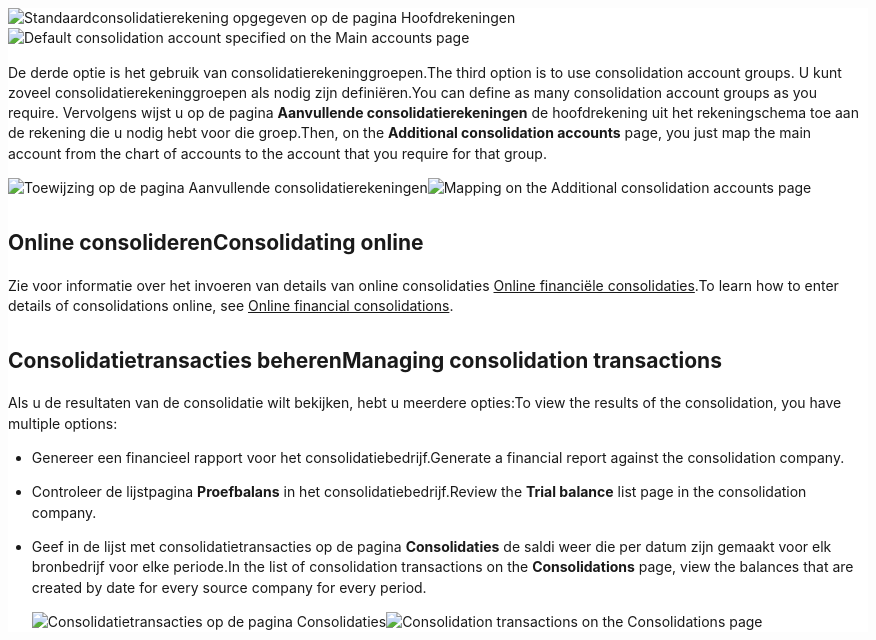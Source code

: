 <span data-ttu-id="e4329-165">![Standaardconsolidatierekening opgegeven op de pagina Hoofdrekeningen](./media/main-accounts.png "Standaardconsolidatierekening opgegeven op de pagina Hoofdrekeningen")</span><span class="sxs-lookup"><span data-stu-id="e4329-165">![Default consolidation account specified on the Main accounts page](./media/main-accounts.png "Default consolidation account specified on the Main accounts page")</span></span>

<span data-ttu-id="e4329-166">De derde optie is het gebruik van consolidatierekeninggroepen.</span><span class="sxs-lookup"><span data-stu-id="e4329-166">The third option is to use consolidation account groups.</span></span> <span data-ttu-id="e4329-167">U kunt zoveel consolidatierekeninggroepen als nodig zijn definiëren.</span><span class="sxs-lookup"><span data-stu-id="e4329-167">You can define as many consolidation account groups as you require.</span></span> <span data-ttu-id="e4329-168">Vervolgens wijst u op de pagina **Aanvullende consolidatierekeningen** de hoofdrekening uit het rekeningschema toe aan de rekening die u nodig hebt voor die groep.</span><span class="sxs-lookup"><span data-stu-id="e4329-168">Then, on the **Additional consolidation accounts** page, you just map the main account from the chart of accounts to the account that you require for that group.</span></span>

<span data-ttu-id="e4329-169">![Toewijzing op de pagina Aanvullende consolidatierekeningen](./media/additional-consolidation-accounts.png "Toewijzing op de pagina Aanvullende consolidatierekeningen")</span><span class="sxs-lookup"><span data-stu-id="e4329-169">![Mapping on the Additional consolidation accounts page](./media/additional-consolidation-accounts.png "Mapping on the Additional consolidation accounts page")</span></span>

## <a name="consolidating-online"></a><span data-ttu-id="e4329-170">Online consolideren</span><span class="sxs-lookup"><span data-stu-id="e4329-170">Consolidating online</span></span>
<span data-ttu-id="e4329-171">Zie voor informatie over het invoeren van details van online consolidaties [Online financiële consolidaties](./consolidate-online.md).</span><span class="sxs-lookup"><span data-stu-id="e4329-171">To learn how to enter details of consolidations online, see [Online financial consolidations](./consolidate-online.md).</span></span>

## <a name="managing-consolidation-transactions"></a><span data-ttu-id="e4329-172">Consolidatietransacties beheren</span><span class="sxs-lookup"><span data-stu-id="e4329-172">Managing consolidation transactions</span></span>
<span data-ttu-id="e4329-173">Als u de resultaten van de consolidatie wilt bekijken, hebt u meerdere opties:</span><span class="sxs-lookup"><span data-stu-id="e4329-173">To view the results of the consolidation, you have multiple options:</span></span>

- <span data-ttu-id="e4329-174">Genereer een financieel rapport voor het consolidatiebedrijf.</span><span class="sxs-lookup"><span data-stu-id="e4329-174">Generate a financial report against the consolidation company.</span></span>
- <span data-ttu-id="e4329-175">Controleer de lijstpagina **Proefbalans** in het consolidatiebedrijf.</span><span class="sxs-lookup"><span data-stu-id="e4329-175">Review the **Trial balance** list page in the consolidation company.</span></span>
- <span data-ttu-id="e4329-176">Geef in de lijst met consolidatietransacties op de pagina **Consolidaties** de saldi weer die per datum zijn gemaakt voor elk bronbedrijf voor elke periode.</span><span class="sxs-lookup"><span data-stu-id="e4329-176">In the list of consolidation transactions on the **Consolidations** page, view the balances that are created by date for every source company for every period.</span></span>

    <span data-ttu-id="e4329-177">![Consolidatietransacties op de pagina Consolidaties](./media/managing-consolidation-transactions.png "Consolidatietransacties op de pagina Consolidaties")</span><span class="sxs-lookup"><span data-stu-id="e4329-177">![Consolidation transactions on the Consolidations page](./media/managing-consolidation-transactions.png "Consolidation transactions on the Consolidations page")</span></span>
